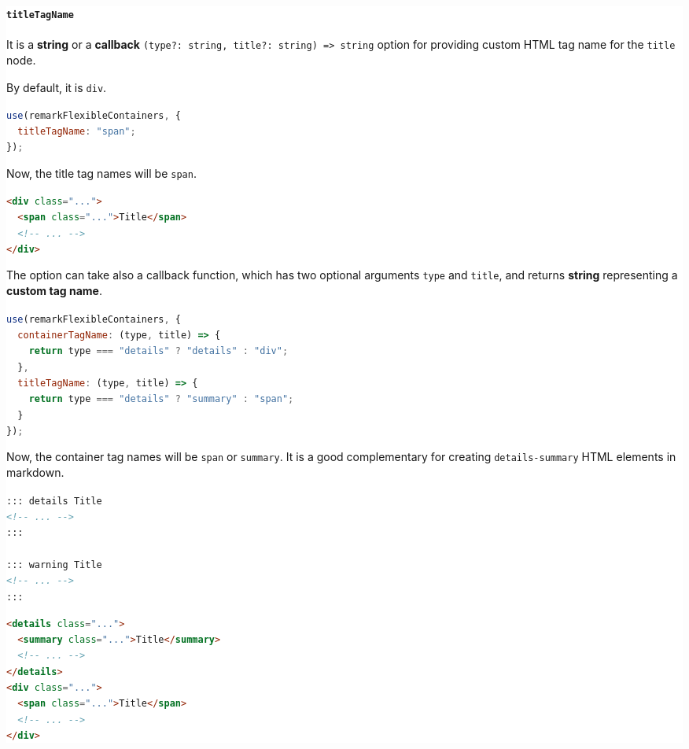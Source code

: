 #### `titleTagName`

It is a **string** or a **callback** `(type?: string, title?: string) => string` option for providing custom HTML tag name for the `title` node.

By default, it is `div`.

```javascript
use(remarkFlexibleContainers, {
  titleTagName: "span";
});
```

Now, the title tag names will be `span`.

```html
<div class="...">
  <span class="...">Title</span>
  <!-- ... -->
</div>
```

The option can take also a callback function, which has two optional arguments `type` and `title`, and returns **string** representing a **custom tag name**.

```javascript
use(remarkFlexibleContainers, {
  containerTagName: (type, title) => {
    return type === "details" ? "details" : "div";
  },
  titleTagName: (type, title) => {
    return type === "details" ? "summary" : "span";
  }
});
```

Now, the container tag names will be `span` or `summary`. It is a good complementary for creating `details-summary` HTML elements in markdown.

```markdown
::: details Title
<!-- ... -->
:::

::: warning Title
<!-- ... -->
:::
```

```html
<details class="...">
  <summary class="...">Title</summary>
  <!-- ... -->
</details>
<div class="...">
  <span class="...">Title</span>
  <!-- ... -->
</div>
```
